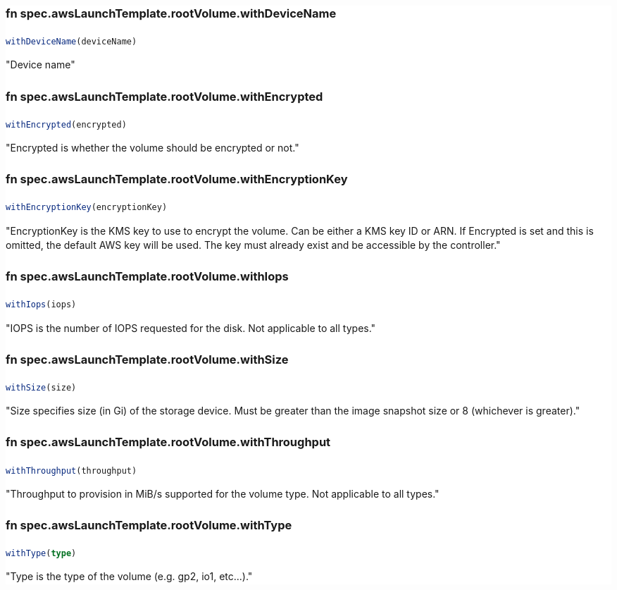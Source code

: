 ### fn spec.awsLaunchTemplate.rootVolume.withDeviceName

```ts
withDeviceName(deviceName)
```

"Device name"

### fn spec.awsLaunchTemplate.rootVolume.withEncrypted

```ts
withEncrypted(encrypted)
```

"Encrypted is whether the volume should be encrypted or not."

### fn spec.awsLaunchTemplate.rootVolume.withEncryptionKey

```ts
withEncryptionKey(encryptionKey)
```

"EncryptionKey is the KMS key to use to encrypt the volume. Can be either a KMS key ID or ARN. If Encrypted is set and this is omitted, the default AWS key will be used. The key must already exist and be accessible by the controller."

### fn spec.awsLaunchTemplate.rootVolume.withIops

```ts
withIops(iops)
```

"IOPS is the number of IOPS requested for the disk. Not applicable to all types."

### fn spec.awsLaunchTemplate.rootVolume.withSize

```ts
withSize(size)
```

"Size specifies size (in Gi) of the storage device. Must be greater than the image snapshot size or 8 (whichever is greater)."

### fn spec.awsLaunchTemplate.rootVolume.withThroughput

```ts
withThroughput(throughput)
```

"Throughput to provision in MiB/s supported for the volume type. Not applicable to all types."

### fn spec.awsLaunchTemplate.rootVolume.withType

```ts
withType(type)
```

"Type is the type of the volume (e.g. gp2, io1, etc...)."
